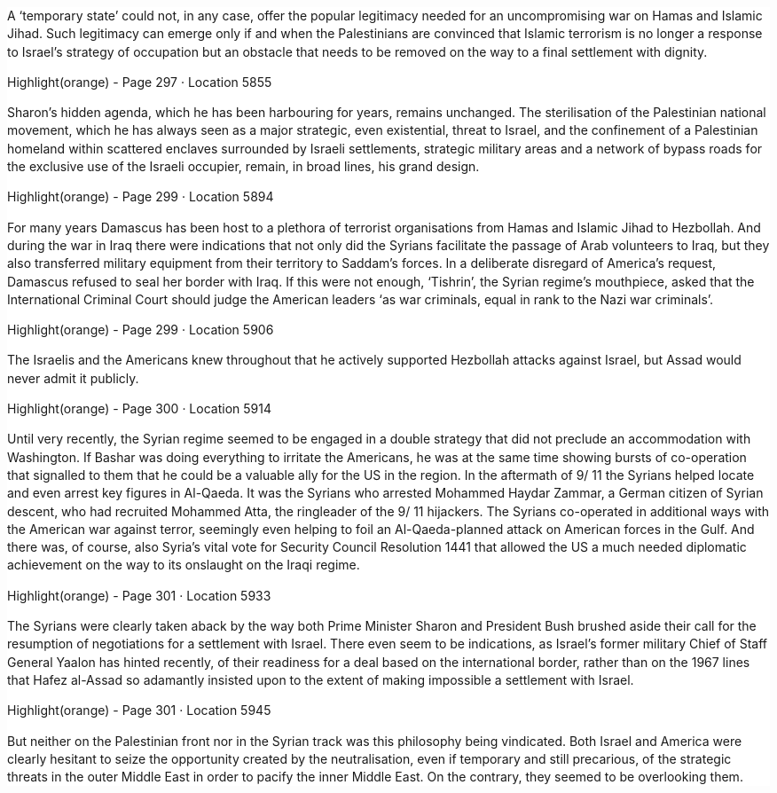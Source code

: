 A ‘temporary state’ could not, in any case, offer the popular legitimacy needed for an uncompromising war on Hamas and Islamic Jihad. Such legitimacy can emerge only if and when the Palestinians are convinced that Islamic terrorism is no longer a response to Israel’s strategy of occupation but an obstacle that needs to be removed on the way to a final settlement with dignity.

Highlight(orange) - Page 297 · Location 5855

Sharon’s hidden agenda, which he has been harbouring for years, remains unchanged. The sterilisation of the Palestinian national movement, which he has always seen as a major strategic, even existential, threat to Israel, and the confinement of a Palestinian homeland within scattered enclaves surrounded by Israeli settlements, strategic military areas and a network of bypass roads for the exclusive use of the Israeli occupier, remain, in broad lines, his grand design.

Highlight(orange) - Page 299 · Location 5894

For many years Damascus has been host to a plethora of terrorist organisations from Hamas and Islamic Jihad to Hezbollah. And during the war in Iraq there were indications that not only did the Syrians facilitate the passage of Arab volunteers to Iraq, but they also transferred military equipment from their territory to Saddam’s forces. In a deliberate disregard of America’s request, Damascus refused to seal her border with Iraq. If this were not enough, ‘Tishrin’, the Syrian regime’s mouthpiece, asked that the International Criminal Court should judge the American leaders ‘as war criminals, equal in rank to the Nazi war criminals’.

Highlight(orange) - Page 299 · Location 5906

The Israelis and the Americans knew throughout that he actively supported Hezbollah attacks against Israel, but Assad would never admit it publicly.

Highlight(orange) - Page 300 · Location 5914

Until very recently, the Syrian regime seemed to be engaged in a double strategy that did not preclude an accommodation with Washington. If Bashar was doing everything to irritate the Americans, he was at the same time showing bursts of co-operation that signalled to them that he could be a valuable ally for the US in the region. In the aftermath of 9/ 11 the Syrians helped locate and even arrest key figures in Al-Qaeda. It was the Syrians who arrested Mohammed Haydar Zammar, a German citizen of Syrian descent, who had recruited Mohammed Atta, the ringleader of the 9/ 11 hijackers. The Syrians co-operated in additional ways with the American war against terror, seemingly even helping to foil an Al-Qaeda-planned attack on American forces in the Gulf. And there was, of course, also Syria’s vital vote for Security Council Resolution 1441 that allowed the US a much needed diplomatic achievement on the way to its onslaught on the Iraqi regime.

Highlight(orange) - Page 301 · Location 5933

The Syrians were clearly taken aback by the way both Prime Minister Sharon and President Bush brushed aside their call for the resumption of negotiations for a settlement with Israel. There even seem to be indications, as Israel’s former military Chief of Staff General Yaalon has hinted recently, of their readiness for a deal based on the international border, rather than on the 1967 lines that Hafez al-Assad so adamantly insisted upon to the extent of making impossible a settlement with Israel.

Highlight(orange) - Page 301 · Location 5945

But neither on the Palestinian front nor in the Syrian track was this philosophy being vindicated. Both Israel and America were clearly hesitant to seize the opportunity created by the neutralisation, even if temporary and still precarious, of the strategic threats in the outer Middle East in order to pacify the inner Middle East. On the contrary, they seemed to be overlooking them.
